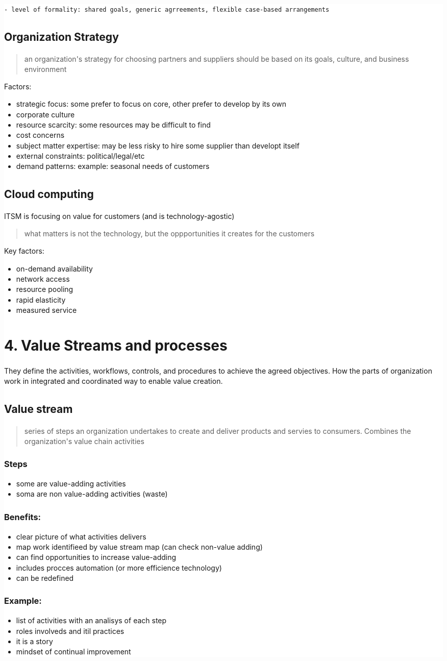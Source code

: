     - level of formality: shared goals, generic agrreements, flexible case-based arrangements

## Organization Strategy

> an organization's strategy for choosing partners and suppliers should be based on its goals, culture, and business environment

Factors:
- strategic focus: some prefer to focus on core, other prefer to develop by its own
- corporate culture
- resource scarcity: some resources may be difficult to find
- cost concerns
- subject matter expertise: may be less risky to hire some supplier than developt itself
- external constraints: political/legal/etc
- demand patterns: example: seasonal needs of customers

## Cloud computing

ITSM is focusing on value for customers (and is technology-agostic)

> what matters is not the technology, but the oppportunities it creates for the customers

Key factors:
- on-demand availability
- network access
- resource pooling
- rapid elasticity
- measured service

# 4. Value Streams and processes

They define the activities, workflows, controls, and procedures to achieve 
the agreed objectives.
How the parts of organization work in integrated and coordinated way to enable value creation.

## Value stream
> series of steps an organization undertakes to create and deliver products and servies to consumers. Combines the organization's value chain activities

### Steps
- some are value-adding activities
- soma are non value-adding activities (waste)

### Benefits:
- clear picture of what activities delivers
- map work identifieed by value stream map (can check non-value adding)
- can find opportunities to increase value-adding
- includes procces automation (or more efficience technology)
- can be redefined

### Example:
- list of activities with an analisys of each step
- roles involveds and itil practices
- it is a story
- mindset of continual improvement
